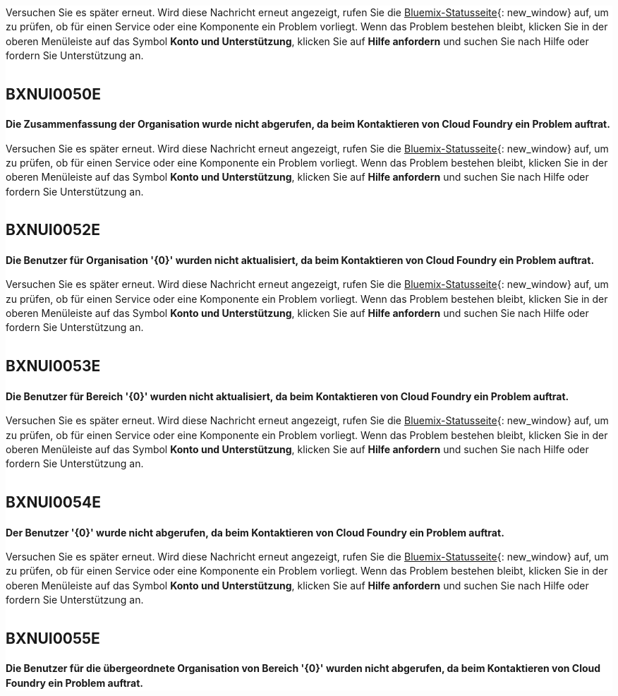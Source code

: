 Versuchen Sie es später erneut. Wird diese Nachricht erneut angezeigt, rufen Sie die [Bluemix-Statusseite](https://developer.ibm.com/bluemix/support/#status){: new_window} auf, um zu prüfen, ob für einen Service oder eine Komponente ein Problem vorliegt. Wenn das Problem bestehen bleibt, klicken Sie in der oberen Menüleiste auf das Symbol **Konto und Unterstützung**, klicken Sie auf **Hilfe anfordern** und suchen Sie nach Hilfe oder fordern Sie Unterstützung an.

## BXNUI0050E 
**Die Zusammenfassung der Organisation wurde nicht abgerufen, da beim Kontaktieren von Cloud Foundry ein Problem auftrat.** 

Versuchen Sie es später erneut. Wird diese Nachricht erneut angezeigt, rufen Sie die [Bluemix-Statusseite](https://developer.ibm.com/bluemix/support/#status){: new_window} auf, um zu prüfen, ob für einen Service oder eine Komponente ein Problem vorliegt. Wenn das Problem bestehen bleibt, klicken Sie in der oberen Menüleiste auf das Symbol **Konto und Unterstützung**, klicken Sie auf **Hilfe anfordern** und suchen Sie nach Hilfe oder fordern Sie Unterstützung an.

## BXNUI0052E
**Die Benutzer für Organisation '{0}' wurden nicht aktualisiert, da beim Kontaktieren von Cloud Foundry ein Problem auftrat.** 

Versuchen Sie es später erneut. Wird diese Nachricht erneut angezeigt, rufen Sie die [Bluemix-Statusseite](https://developer.ibm.com/bluemix/support/#status){: new_window} auf, um zu prüfen, ob für einen Service oder eine Komponente ein Problem vorliegt. Wenn das Problem bestehen bleibt, klicken Sie in der oberen Menüleiste auf das Symbol **Konto und Unterstützung**, klicken Sie auf **Hilfe anfordern** und suchen Sie nach Hilfe oder fordern Sie Unterstützung an.

## BXNUI0053E 
**Die Benutzer für Bereich '{0}' wurden nicht aktualisiert, da beim Kontaktieren von Cloud Foundry ein Problem auftrat.** 

Versuchen Sie es später erneut. Wird diese Nachricht erneut angezeigt, rufen Sie die [Bluemix-Statusseite](https://developer.ibm.com/bluemix/support/#status){: new_window} auf, um zu prüfen, ob für einen Service oder eine Komponente ein Problem vorliegt. Wenn das Problem bestehen bleibt, klicken Sie in der oberen Menüleiste auf das Symbol **Konto und Unterstützung**, klicken Sie auf **Hilfe anfordern** und suchen Sie nach Hilfe oder fordern Sie Unterstützung an.

## BXNUI0054E
**Der Benutzer '{0}' wurde nicht abgerufen, da beim Kontaktieren von Cloud Foundry ein Problem auftrat.** 

Versuchen Sie es später erneut. Wird diese Nachricht erneut angezeigt, rufen Sie die [Bluemix-Statusseite](https://developer.ibm.com/bluemix/support/#status){: new_window} auf, um zu prüfen, ob für einen Service oder eine Komponente ein Problem vorliegt. Wenn das Problem bestehen bleibt, klicken Sie in der oberen Menüleiste auf das Symbol **Konto und Unterstützung**, klicken Sie auf **Hilfe anfordern** und suchen Sie nach Hilfe oder fordern Sie Unterstützung an.

## BXNUI0055E
**Die Benutzer für die übergeordnete Organisation von Bereich '{0}' wurden nicht abgerufen, da beim Kontaktieren von Cloud Foundry ein Problem auftrat.** 
